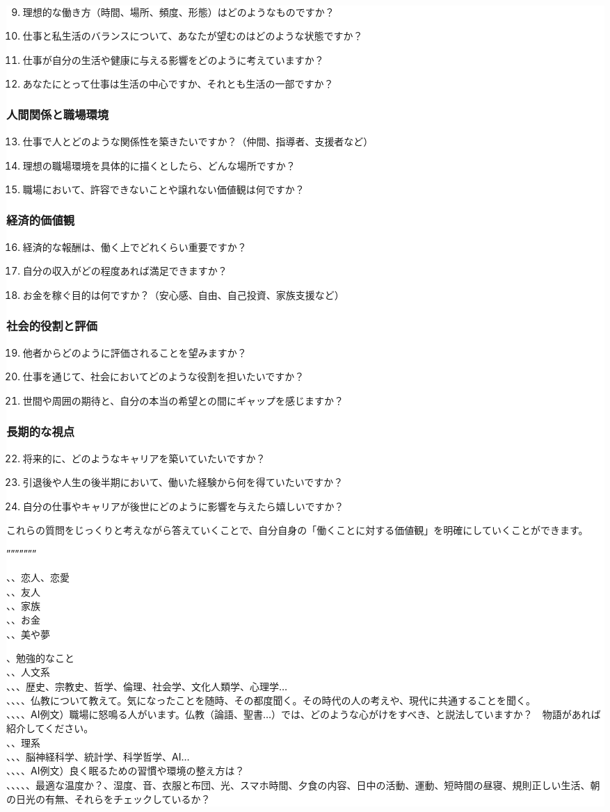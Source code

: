 9. 理想的な働き方（時間、場所、頻度、形態）はどのようなものですか？

10. 仕事と私生活のバランスについて、あなたが望むのはどのような状態ですか？

11. 仕事が自分の生活や健康に与える影響をどのように考えていますか？

12. あなたにとって仕事は生活の中心ですか、それとも生活の一部ですか？

### **人間関係と職場環境**

13. 仕事で人とどのような関係性を築きたいですか？（仲間、指導者、支援者など）

14. 理想の職場環境を具体的に描くとしたら、どんな場所ですか？

15. 職場において、許容できないことや譲れない価値観は何ですか？

### **経済的価値観**

16. 経済的な報酬は、働く上でどれくらい重要ですか？

17. 自分の収入がどの程度あれば満足できますか？

18. お金を稼ぐ目的は何ですか？（安心感、自由、自己投資、家族支援など）

### **社会的役割と評価**

19. 他者からどのように評価されることを望みますか？

20. 仕事を通じて、社会においてどのような役割を担いたいですか？

21. 世間や周囲の期待と、自分の本当の希望との間にギャップを感じますか？

### **長期的な視点**

22. 将来的に、どのようなキャリアを築いていたいですか？

23. 引退後や人生の後半期において、働いた経験から何を得ていたいですか？

24. 自分の仕事やキャリアが後世にどのように影響を与えたら嬉しいですか？

これらの質問をじっくりと考えながら答えていくことで、自分自身の「働くことに対する価値観」を明確にしていくことができます。

”””””””

、、恋人、恋愛  
、、友人  
、、家族  
、、お金  
、、美や夢

、勉強的なこと  
、、人文系  
、、、歴史、宗教史、哲学、倫理、社会学、文化人類学、心理学…  
、、、、仏教について教えて。気になったことを随時、その都度聞く。その時代の人の考えや、現代に共通することを聞く。  
、、、、AI例文）職場に怒鳴る人がいます。仏教（論語、聖書…）では、どのような心がけをすべき、と説法していますか？　物語があれば紹介してください。  
、、理系  
、、、脳神経科学、統計学、科学哲学、AI…  
、、、、AI例文）良く眠るための習慣や環境の整え方は？  
、、、、、最適な温度か？、湿度、音、衣服と布団、光、スマホ時間、夕食の内容、日中の活動、運動、短時間の昼寝、規則正しい生活、朝の日光の有無、それらをチェックしているか？
